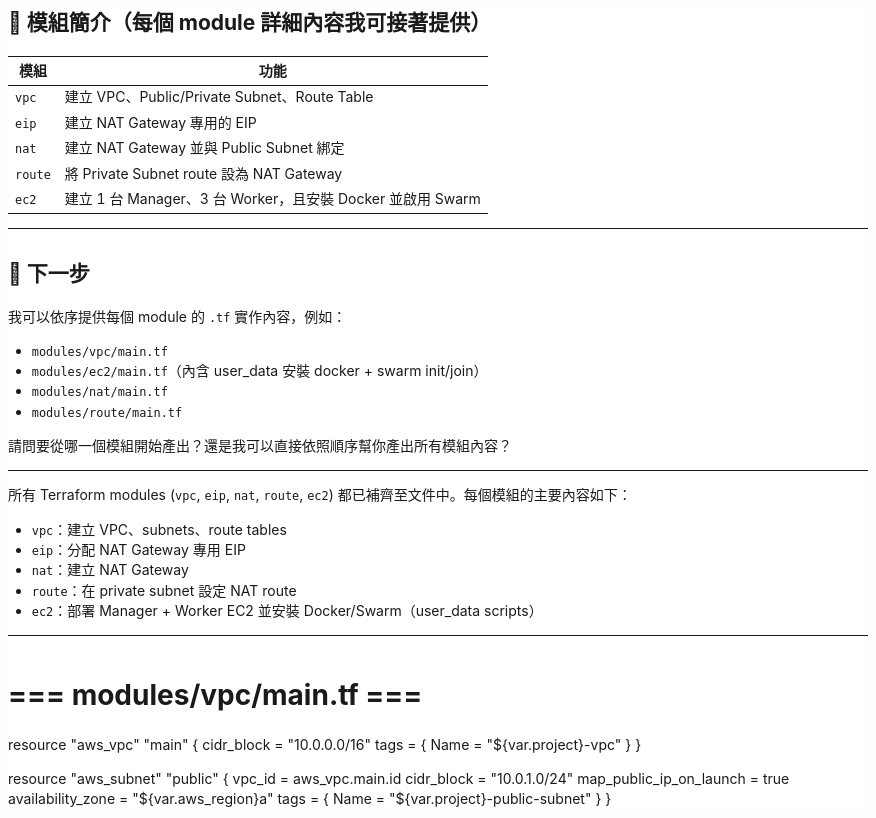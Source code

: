 
## 🔧 模組簡介（每個 module 詳細內容我可接著提供）

| 模組      | 功能                                             |
| ------- | ---------------------------------------------- |
| `vpc`   | 建立 VPC、Public/Private Subnet、Route Table       |
| `eip`   | 建立 NAT Gateway 專用的 EIP                         |
| `nat`   | 建立 NAT Gateway 並與 Public Subnet 綁定             |
| `route` | 將 Private Subnet route 設為 NAT Gateway          |
| `ec2`   | 建立 1 台 Manager、3 台 Worker，且安裝 Docker 並啟用 Swarm |

---

## 📌 下一步

我可以依序提供每個 module 的 `.tf` 實作內容，例如：

* `modules/vpc/main.tf`
* `modules/ec2/main.tf`（內含 user\_data 安裝 docker + swarm init/join）
* `modules/nat/main.tf`
* `modules/route/main.tf`

請問要從哪一個模組開始產出？還是我可以直接依照順序幫你產出所有模組內容？


---

所有 Terraform modules (`vpc`, `eip`, `nat`, `route`, `ec2`) 都已補齊至文件中。每個模組的主要內容如下：

* `vpc`：建立 VPC、subnets、route tables
* `eip`：分配 NAT Gateway 專用 EIP
* `nat`：建立 NAT Gateway
* `route`：在 private subnet 設定 NAT route
* `ec2`：部署 Manager + Worker EC2 並安裝 Docker/Swarm（user\_data scripts）

---

# === modules/vpc/main.tf ===
resource "aws_vpc" "main" {
  cidr_block = "10.0.0.0/16"
  tags = {
    Name = "${var.project}-vpc"
  }
}

resource "aws_subnet" "public" {
  vpc_id     = aws_vpc.main.id
  cidr_block = "10.0.1.0/24"
  map_public_ip_on_launch = true
  availability_zone = "${var.aws_region}a"
  tags = {
    Name = "${var.project}-public-subnet"
  }
}
